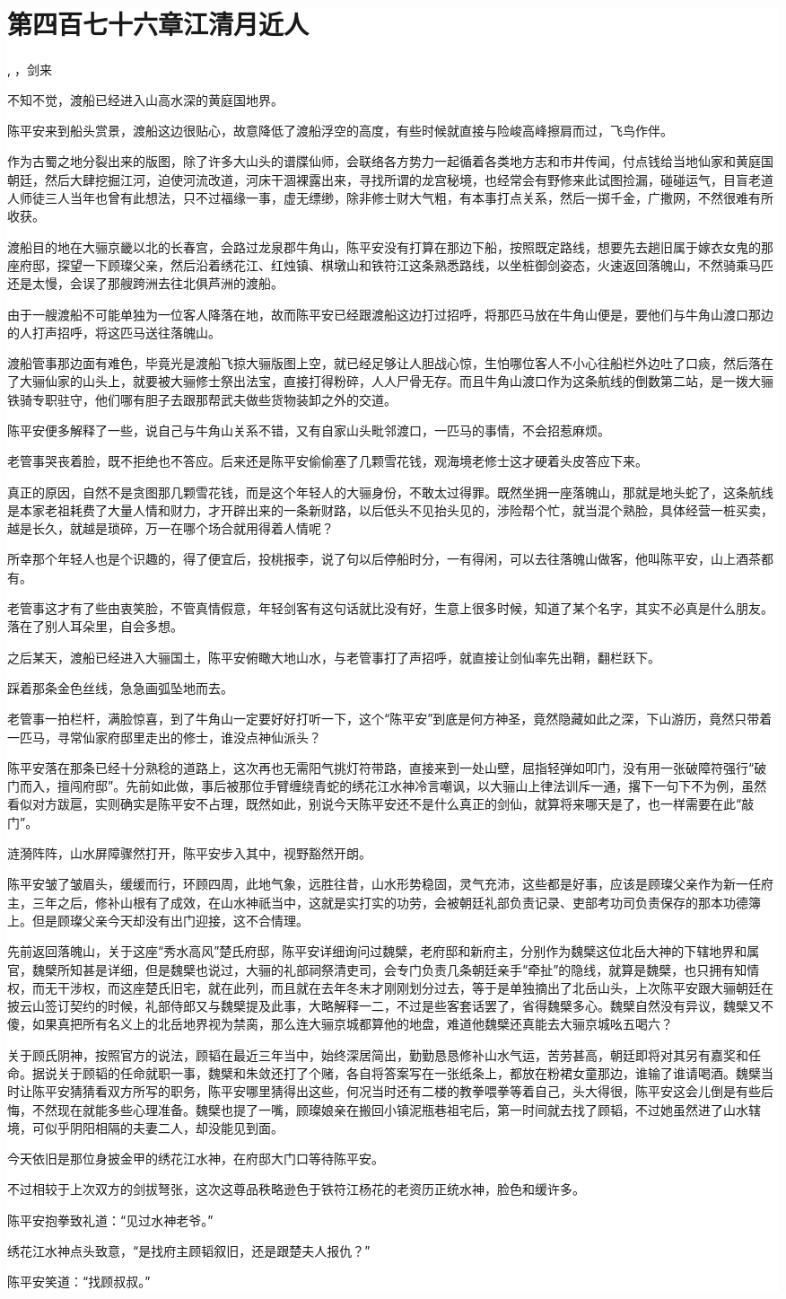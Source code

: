 # 第四百七十六章江清月近人
,  ，剑来

   不知不觉，渡船已经进入山高水深的黄庭国地界。

   陈平安来到船头赏景，渡船这边很贴心，故意降低了渡船浮空的高度，有些时候就直接与险峻高峰擦肩而过，飞鸟作伴。

   作为古蜀之地分裂出来的版图，除了许多大山头的谱牒仙师，会联络各方势力一起循着各类地方志和市井传闻，付点钱给当地仙家和黄庭国朝廷，然后大肆挖掘江河，迫使河流改道，河床干涸裸露出来，寻找所谓的龙宫秘境，也经常会有野修来此试图捡漏，碰碰运气，目盲老道人师徒三人当年也曾有此想法，只不过福缘一事，虚无缥缈，除非修士财大气粗，有本事打点关系，然后一掷千金，广撒网，不然很难有所收获。

   渡船目的地在大骊京畿以北的长春宫，会路过龙泉郡牛角山，陈平安没有打算在那边下船，按照既定路线，想要先去趟旧属于嫁衣女鬼的那座府邸，探望一下顾璨父亲，然后沿着绣花江、红烛镇、棋墩山和铁符江这条熟悉路线，以坐桩御剑姿态，火速返回落魄山，不然骑乘马匹还是太慢，会误了那艘跨洲去往北俱芦洲的渡船。

   由于一艘渡船不可能单独为一位客人降落在地，故而陈平安已经跟渡船这边打过招呼，将那匹马放在牛角山便是，要他们与牛角山渡口那边的人打声招呼，将这匹马送往落魄山。

   渡船管事那边面有难色，毕竟光是渡船飞掠大骊版图上空，就已经足够让人胆战心惊，生怕哪位客人不小心往船栏外边吐了口痰，然后落在了大骊仙家的山头上，就要被大骊修士祭出法宝，直接打得粉碎，人人尸骨无存。而且牛角山渡口作为这条航线的倒数第二站，是一拨大骊铁骑专职驻守，他们哪有胆子去跟那帮武夫做些货物装卸之外的交道。

   陈平安便多解释了一些，说自己与牛角山关系不错，又有自家山头毗邻渡口，一匹马的事情，不会招惹麻烦。

   老管事哭丧着脸，既不拒绝也不答应。后来还是陈平安偷偷塞了几颗雪花钱，观海境老修士这才硬着头皮答应下来。

   真正的原因，自然不是贪图那几颗雪花钱，而是这个年轻人的大骊身份，不敢太过得罪。既然坐拥一座落魄山，那就是地头蛇了，这条航线是本家老祖耗费了大量人情和财力，才开辟出来的一条新财路，以后低头不见抬头见的，涉险帮个忙，就当混个熟脸，具体经营一桩买卖，越是长久，就越是琐碎，万一在哪个场合就用得着人情呢？

   所幸那个年轻人也是个识趣的，得了便宜后，投桃报李，说了句以后停船时分，一有得闲，可以去往落魄山做客，他叫陈平安，山上酒茶都有。

   老管事这才有了些由衷笑脸，不管真情假意，年轻剑客有这句话就比没有好，生意上很多时候，知道了某个名字，其实不必真是什么朋友。落在了别人耳朵里，自会多想。

   之后某天，渡船已经进入大骊国土，陈平安俯瞰大地山水，与老管事打了声招呼，就直接让剑仙率先出鞘，翻栏跃下。

   踩着那条金色丝线，急急画弧坠地而去。

   老管事一拍栏杆，满脸惊喜，到了牛角山一定要好好打听一下，这个“陈平安”到底是何方神圣，竟然隐藏如此之深，下山游历，竟然只带着一匹马，寻常仙家府邸里走出的修士，谁没点神仙派头？

   陈平安落在那条已经十分熟稔的道路上，这次再也无需阳气挑灯符带路，直接来到一处山壁，屈指轻弹如叩门，没有用一张破障符强行“破门而入，擅闯府邸”。先前如此做，事后被那位手臂缠绕青蛇的绣花江水神冷言嘲讽，以大骊山上律法训斥一通，撂下一句下不为例，虽然看似对方跋扈，实则确实是陈平安不占理，既然如此，别说今天陈平安还不是什么真正的剑仙，就算将来哪天是了，也一样需要在此“敲门”。

   涟漪阵阵，山水屏障骤然打开，陈平安步入其中，视野豁然开朗。

   陈平安皱了皱眉头，缓缓而行，环顾四周，此地气象，远胜往昔，山水形势稳固，灵气充沛，这些都是好事，应该是顾璨父亲作为新一任府主，三年之后，修补山根有了成效，在山水神祇当中，这就是实打实的功劳，会被朝廷礼部负责记录、吏部考功司负责保存的那本功德簿上。但是顾璨父亲今天却没有出门迎接，这不合情理。

   先前返回落魄山，关于这座“秀水高风”楚氏府邸，陈平安详细询问过魏檗，老府邸和新府主，分别作为魏檗这位北岳大神的下辖地界和属官，魏檗所知甚是详细，但是魏檗也说过，大骊的礼部祠祭清吏司，会专门负责几条朝廷亲手“牵扯”的隐线，就算是魏檗，也只拥有知情权，而无干涉权，而这座楚氏旧宅，就在此列，而且就在去年冬末才刚刚划分过去，等于是单独摘出了北岳山头，上次陈平安跟大骊朝廷在披云山签订契约的时候，礼部侍郎又与魏檗提及此事，大略解释一二，不过是些客套话罢了，省得魏檗多心。魏檗自然没有异议，魏檗又不傻，如果真把所有名义上的北岳地界视为禁脔，那么连大骊京城都算他的地盘，难道他魏檗还真能去大骊京城吆五喝六？

   关于顾氏阴神，按照官方的说法，顾韬在最近三年当中，始终深居简出，勤勤恳恳修补山水气运，苦劳甚高，朝廷即将对其另有嘉奖和任命。据说关于顾韬的任命就职一事，魏檗和朱敛还打了个赌，各自将答案写在一张纸条上，都放在粉裙女童那边，谁输了谁请喝酒。魏檗当时让陈平安猜猜看双方所写的职务，陈平安哪里猜得出这些，何况当时还有二楼的教拳喂拳等着自己，头大得很，陈平安这会儿倒是有些后悔，不然现在就能多些心理准备。魏檗也提了一嘴，顾璨娘亲在搬回小镇泥瓶巷祖宅后，第一时间就去找了顾韬，不过她虽然进了山水辖境，可似乎阴阳相隔的夫妻二人，却没能见到面。

   今天依旧是那位身披金甲的绣花江水神，在府邸大门口等待陈平安。

   不过相较于上次双方的剑拔弩张，这次这尊品秩略逊色于铁符江杨花的老资历正统水神，脸色和缓许多。

   陈平安抱拳致礼道：“见过水神老爷。”

   绣花江水神点头致意，“是找府主顾韬叙旧，还是跟楚夫人报仇？”

   陈平安笑道：“找顾叔叔。”

